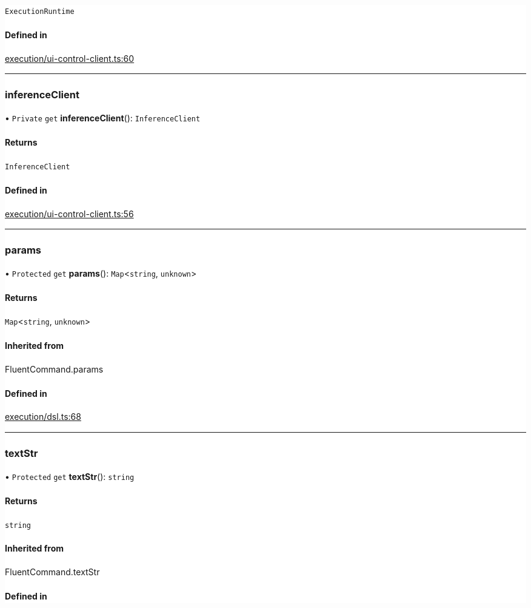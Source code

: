 `ExecutionRuntime`

#### Defined in

[execution/ui-control-client.ts:60](https://github.com/askui/askui/blob/4120833/packages/askui-nodejs/src/execution/ui-control-client.ts#L60)

___

### inferenceClient

• `Private` `get` **inferenceClient**(): `InferenceClient`

#### Returns

`InferenceClient`

#### Defined in

[execution/ui-control-client.ts:56](https://github.com/askui/askui/blob/4120833/packages/askui-nodejs/src/execution/ui-control-client.ts#L56)

___

### params

• `Protected` `get` **params**(): `Map`<`string`, `unknown`\>

#### Returns

`Map`<`string`, `unknown`\>

#### Inherited from

FluentCommand.params

#### Defined in

[execution/dsl.ts:68](https://github.com/askui/askui/blob/4120833/packages/askui-nodejs/src/execution/dsl.ts#L68)

___

### textStr

• `Protected` `get` **textStr**(): `string`

#### Returns

`string`

#### Inherited from

FluentCommand.textStr

#### Defined in
